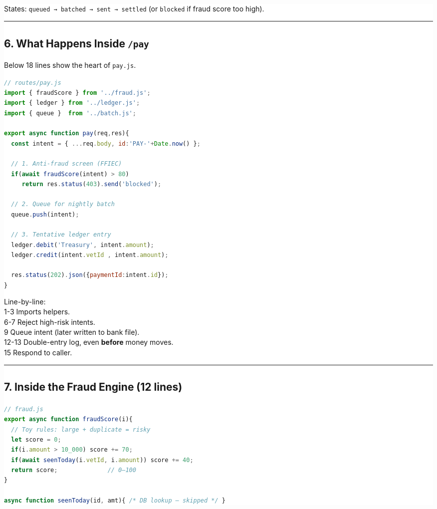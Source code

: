 States: `queued → batched → sent → settled` (or `blocked` if fraud score too high).

---

## 6. What Happens Inside `/pay`

Below 18 lines show the heart of `pay.js`.

```js
// routes/pay.js
import { fraudScore } from '../fraud.js';
import { ledger } from '../ledger.js';
import { queue }  from '../batch.js';

export async function pay(req,res){
  const intent = { ...req.body, id:'PAY-'+Date.now() };

  // 1. Anti-fraud screen (FFIEC)
  if(await fraudScore(intent) > 80)
     return res.status(403).send('blocked');

  // 2. Queue for nightly batch
  queue.push(intent);

  // 3. Tentative ledger entry
  ledger.debit('Treasury', intent.amount);
  ledger.credit(intent.vetId , intent.amount);

  res.status(202).json({paymentId:intent.id});
}
```

Line-by-line:  
1-3  Imports helpers.  
6-7  Reject high-risk intents.  
9     Queue intent (later written to bank file).  
12-13 Double-entry log, even **before** money moves.  
15     Respond to caller.

---

## 7. Inside the Fraud Engine (12 lines)

```js
// fraud.js
export async function fraudScore(i){
  // Toy rules: large + duplicate = risky
  let score = 0;
  if(i.amount > 10_000) score += 70;
  if(await seenToday(i.vetId, i.amount)) score += 40;
  return score;              // 0–100
}

async function seenToday(id, amt){ /* DB lookup – skipped */ }
```
